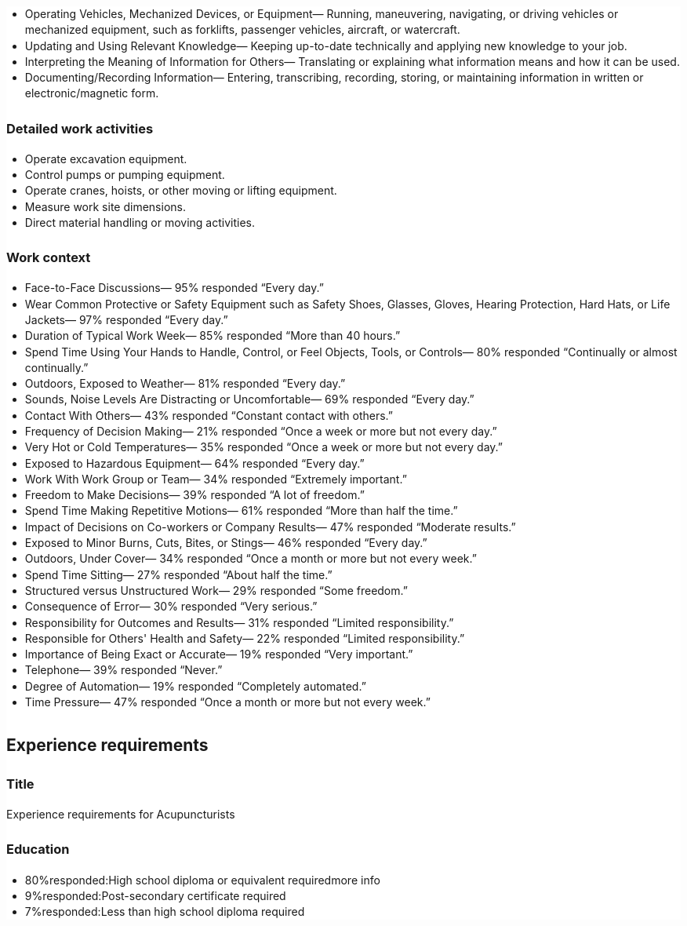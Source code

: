 - Operating Vehicles, Mechanized Devices, or Equipment— Running, maneuvering, navigating, or driving vehicles or mechanized equipment, such as forklifts, passenger vehicles, aircraft, or watercraft.
- Updating and Using Relevant Knowledge— Keeping up-to-date technically and applying new knowledge to your job.
- Interpreting the Meaning of Information for Others— Translating or explaining what information means and how it can be used.
- Documenting/Recording Information— Entering, transcribing, recording, storing, or maintaining information in written or electronic/magnetic form.

### Detailed work activities
- Operate excavation equipment.
- Control pumps or pumping equipment.
- Operate cranes, hoists, or other moving or lifting equipment.
- Measure work site dimensions.
- Direct material handling or moving activities.

### Work context
- Face-to-Face Discussions— 95% responded “Every day.”
- Wear Common Protective or Safety Equipment such as Safety Shoes, Glasses, Gloves, Hearing Protection, Hard Hats, or Life Jackets— 97% responded “Every day.”
- Duration of Typical Work Week— 85% responded “More than 40 hours.”
- Spend Time Using Your Hands to Handle, Control, or Feel Objects, Tools, or Controls— 80% responded “Continually or almost continually.”
- Outdoors, Exposed to Weather— 81% responded “Every day.”
- Sounds, Noise Levels Are Distracting or Uncomfortable— 69% responded “Every day.”
- Contact With Others— 43% responded “Constant contact with others.”
- Frequency of Decision Making— 21% responded “Once a week or more but not every day.”
- Very Hot or Cold Temperatures— 35% responded “Once a week or more but not every day.”
- Exposed to Hazardous Equipment— 64% responded “Every day.”
- Work With Work Group or Team— 34% responded “Extremely important.”
- Freedom to Make Decisions— 39% responded “A lot of freedom.”
- Spend Time Making Repetitive Motions— 61% responded “More than half the time.”
- Impact of Decisions on Co-workers or Company Results— 47% responded “Moderate results.”
- Exposed to Minor Burns, Cuts, Bites, or Stings— 46% responded “Every day.”
- Outdoors, Under Cover— 34% responded “Once a month or more but not every week.”
- Spend Time Sitting— 27% responded “About half the time.”
- Structured versus Unstructured Work— 29% responded “Some freedom.”
- Consequence of Error— 30% responded “Very serious.”
- Responsibility for Outcomes and Results— 31% responded “Limited responsibility.”
- Responsible for Others' Health and Safety— 22% responded “Limited responsibility.”
- Importance of Being Exact or Accurate— 19% responded “Very important.”
- Telephone— 39% responded “Never.”
- Degree of Automation— 19% responded “Completely automated.”
- Time Pressure— 47% responded “Once a month or more but not every week.”

## Experience requirements
### Title
Experience requirements for Acupuncturists

### Education
- 80%responded:High school diploma or equivalent requiredmore info
- 9%responded:Post-secondary certificate required
- 7%responded:Less than high school diploma required
